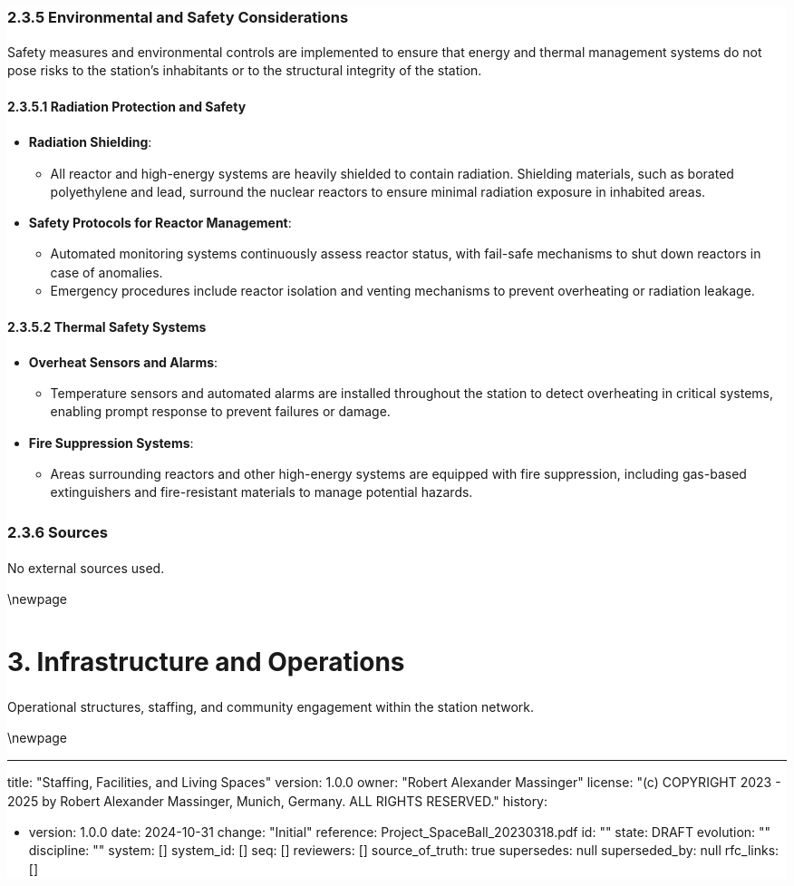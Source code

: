 ### 2.3.5 **Environmental and Safety Considerations**

Safety measures and environmental controls are implemented to ensure that energy and thermal management systems do not pose risks to the station’s inhabitants or to the structural integrity of the station.

#### 2.3.5.1 **Radiation Protection and Safety**

- **Radiation Shielding**:
  - All reactor and high-energy systems are heavily shielded to contain radiation. Shielding materials, such as borated polyethylene and lead, surround the nuclear reactors to ensure minimal radiation exposure in inhabited areas.

- **Safety Protocols for Reactor Management**:
  - Automated monitoring systems continuously assess reactor status, with fail-safe mechanisms to shut down reactors in case of anomalies.
  - Emergency procedures include reactor isolation and venting mechanisms to prevent overheating or radiation leakage.

#### 2.3.5.2 **Thermal Safety Systems**

- **Overheat Sensors and Alarms**:
  - Temperature sensors and automated alarms are installed throughout the station to detect overheating in critical systems, enabling prompt response to prevent failures or damage.
  
- **Fire Suppression Systems**:
  - Areas surrounding reactors and other high-energy systems are equipped with fire suppression, including gas-based extinguishers and fire-resistant materials to manage potential hazards.


### 2.3.6 Sources

No external sources used.


\newpage

# 3. Infrastructure and Operations

Operational structures, staffing, and community engagement within the station network.


\newpage

---
title: "Staffing, Facilities, and Living Spaces"
version: 1.0.0
owner: "Robert Alexander Massinger"
license: "(c) COPYRIGHT 2023 - 2025 by Robert Alexander Massinger, Munich, Germany. ALL RIGHTS RESERVED."
history:
  - version: 1.0.0
    date: 2024-10-31
    change: "Initial"
    reference: Project_SpaceBall_20230318.pdf
id: ""
state: DRAFT
evolution: ""
discipline: ""
system: []
system_id: []
seq: []
reviewers: []
source_of_truth: true
supersedes: null
superseded_by: null
rfc_links: []